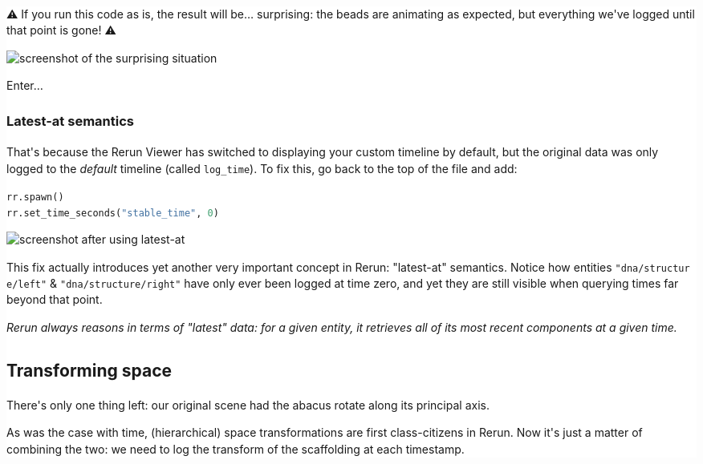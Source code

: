 ⚠️ If you run this code as is, the result will be… surprising: the beads are animating as expected, but everything we've logged until that point is gone! ⚠️

<picture>
  <source media="(max-width: 480px)" srcset="https://static.rerun.io/logging_data7_wat/2a3b65f4a0e1e948184d85bab497e4bffdda0b7e/480w.png">
  <source media="(max-width: 768px)" srcset="https://static.rerun.io/logging_data7_wat/2a3b65f4a0e1e948184d85bab497e4bffdda0b7e/768w.png">
  <source media="(max-width: 1024px)" srcset="https://static.rerun.io/logging_data7_wat/2a3b65f4a0e1e948184d85bab497e4bffdda0b7e/1024w.png">
  <source media="(max-width: 1200px)" srcset="https://static.rerun.io/logging_data7_wat/2a3b65f4a0e1e948184d85bab497e4bffdda0b7e/1200w.png">
  <img src="https://static.rerun.io/logging_data7_wat/2a3b65f4a0e1e948184d85bab497e4bffdda0b7e/full.png" alt="screenshot of the surprising situation">
</picture>

Enter…

### Latest-at semantics

That's because the Rerun Viewer has switched to displaying your custom timeline by default, but the original data was only logged to the _default_ timeline (called `log_time`).
To fix this, go back to the top of the file and add:

```python
rr.spawn()
rr.set_time_seconds("stable_time", 0)
```

<picture>
  <source media="(max-width: 480px)" srcset="https://static.rerun.io/logging_data8_latest_at/295492c6cbc68bff129fbe80bf861793b73b0d29/480w.png">
  <source media="(max-width: 768px)" srcset="https://static.rerun.io/logging_data8_latest_at/295492c6cbc68bff129fbe80bf861793b73b0d29/768w.png">
  <source media="(max-width: 1024px)" srcset="https://static.rerun.io/logging_data8_latest_at/295492c6cbc68bff129fbe80bf861793b73b0d29/1024w.png">
  <source media="(max-width: 1200px)" srcset="https://static.rerun.io/logging_data8_latest_at/295492c6cbc68bff129fbe80bf861793b73b0d29/1200w.png">
  <img src="https://static.rerun.io/logging_data8_latest_at/295492c6cbc68bff129fbe80bf861793b73b0d29/full.png" alt="screenshot after using latest-at">
</picture>

This fix actually introduces yet another very important concept in Rerun: "latest-at" semantics.
Notice how entities `"dna/structure/left"` & `"dna/structure/right"` have only ever been logged at time zero, and yet they are still visible when querying times far beyond that point.

_Rerun always reasons in terms of "latest" data: for a given entity, it retrieves all of its most recent components at a given time._

## Transforming space

There's only one thing left: our original scene had the abacus rotate along its principal axis.

As was the case with time, (hierarchical) space transformations are first class-citizens in Rerun.
Now it's just a matter of combining the two: we need to log the transform of the scaffolding at each timestamp.
